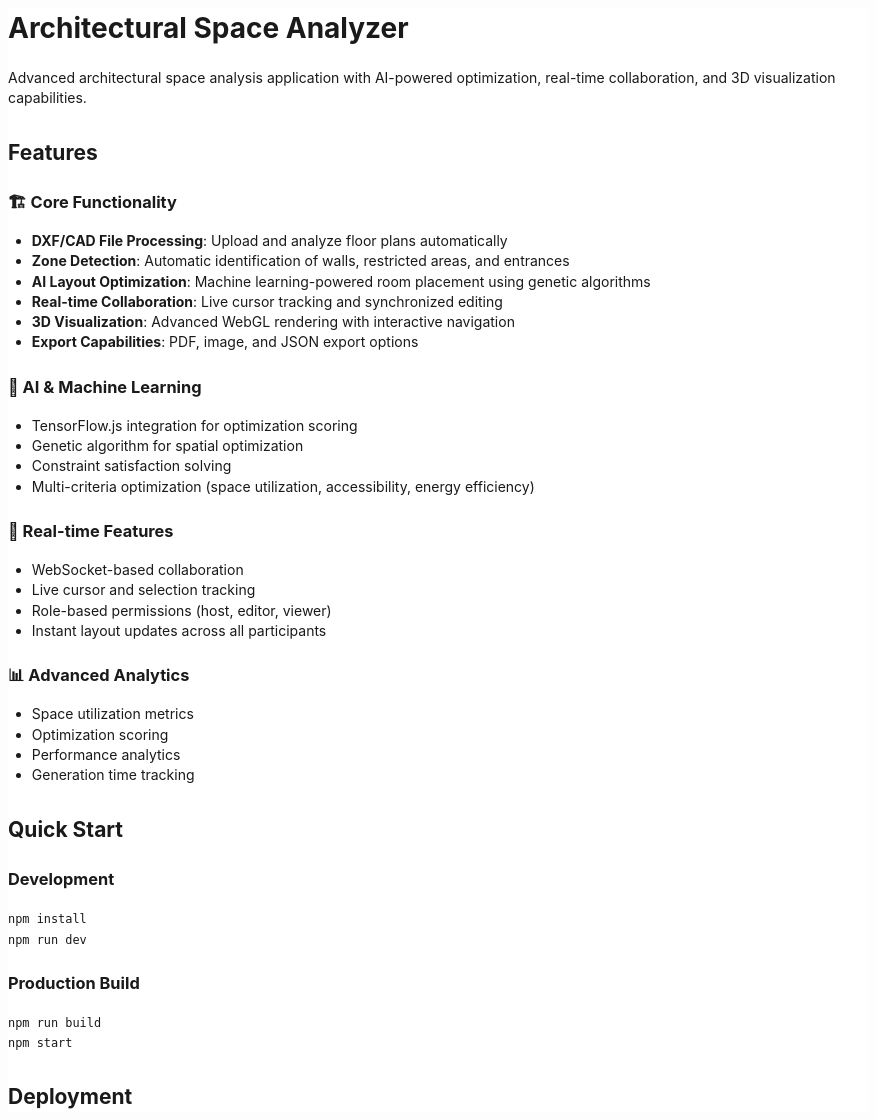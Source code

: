 # Architectural Space Analyzer

Advanced architectural space analysis application with AI-powered optimization, real-time collaboration, and 3D visualization capabilities.

## Features

### 🏗️ Core Functionality
- **DXF/CAD File Processing**: Upload and analyze floor plans automatically
- **Zone Detection**: Automatic identification of walls, restricted areas, and entrances
- **AI Layout Optimization**: Machine learning-powered room placement using genetic algorithms
- **Real-time Collaboration**: Live cursor tracking and synchronized editing
- **3D Visualization**: Advanced WebGL rendering with interactive navigation
- **Export Capabilities**: PDF, image, and JSON export options

### 🤖 AI & Machine Learning
- TensorFlow.js integration for optimization scoring
- Genetic algorithm for spatial optimization
- Constraint satisfaction solving
- Multi-criteria optimization (space utilization, accessibility, energy efficiency)

### 🔄 Real-time Features
- WebSocket-based collaboration
- Live cursor and selection tracking
- Role-based permissions (host, editor, viewer)
- Instant layout updates across all participants

### 📊 Advanced Analytics
- Space utilization metrics
- Optimization scoring
- Performance analytics
- Generation time tracking

## Quick Start

### Development
```bash
npm install
npm run dev
```

### Production Build
```bash
npm run build
npm start
```

## Deployment

